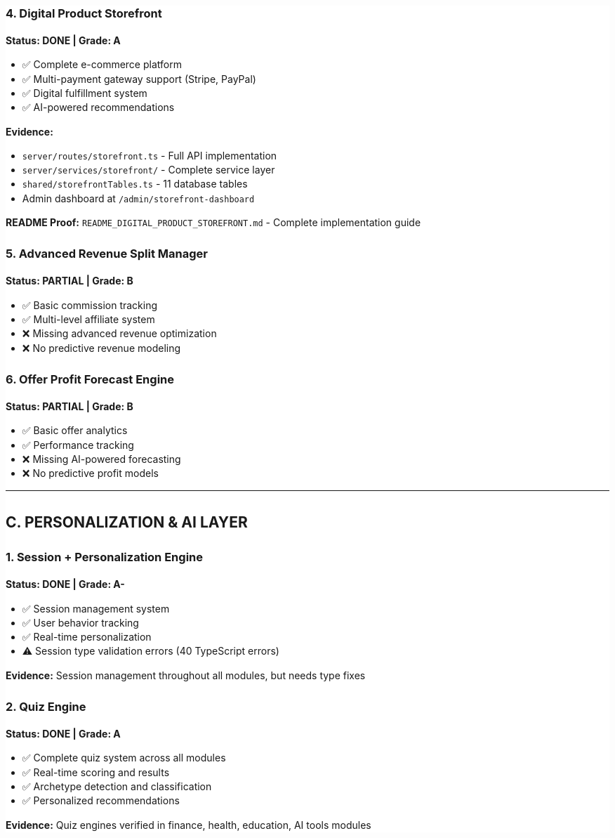 ### 4. Digital Product Storefront  
**Status: DONE | Grade: A**
- ✅ Complete e-commerce platform
- ✅ Multi-payment gateway support (Stripe, PayPal)
- ✅ Digital fulfillment system
- ✅ AI-powered recommendations

**Evidence:**
- `server/routes/storefront.ts` - Full API implementation
- `server/services/storefront/` - Complete service layer
- `shared/storefrontTables.ts` - 11 database tables
- Admin dashboard at `/admin/storefront-dashboard`

**README Proof:** `README_DIGITAL_PRODUCT_STOREFRONT.md` - Complete implementation guide

### 5. Advanced Revenue Split Manager
**Status: PARTIAL | Grade: B**
- ✅ Basic commission tracking
- ✅ Multi-level affiliate system
- ❌ Missing advanced revenue optimization
- ❌ No predictive revenue modeling

### 6. Offer Profit Forecast Engine  
**Status: PARTIAL | Grade: B**
- ✅ Basic offer analytics
- ✅ Performance tracking
- ❌ Missing AI-powered forecasting
- ❌ No predictive profit models

---

## C. PERSONALIZATION & AI LAYER

### 1. Session + Personalization Engine
**Status: DONE | Grade: A-**
- ✅ Session management system
- ✅ User behavior tracking
- ✅ Real-time personalization
- ⚠️ Session type validation errors (40 TypeScript errors)

**Evidence:** Session management throughout all modules, but needs type fixes

### 2. Quiz Engine  
**Status: DONE | Grade: A**
- ✅ Complete quiz system across all modules
- ✅ Real-time scoring and results
- ✅ Archetype detection and classification
- ✅ Personalized recommendations

**Evidence:** Quiz engines verified in finance, health, education, AI tools modules
